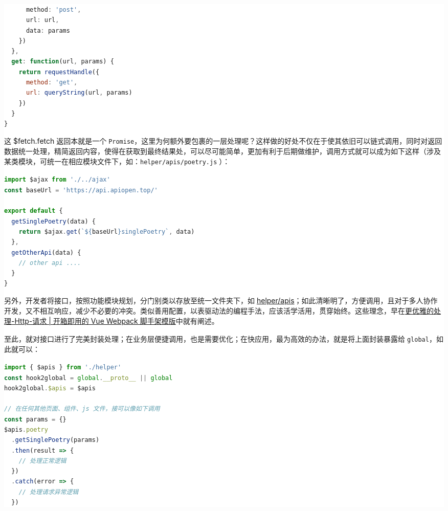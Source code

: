 ```js
      method: 'post',
      url: url,
      data: params
    })
  },
  get: function(url, params) {
    return requestHandle({
      method: 'get',
      url: queryString(url, params)
    })
  }
}
```

这 $fetch.fetch 返回本就是一个 `Promise`，这里为何额外要包裹的一层处理呢？这样做的好处不仅在于使其依旧可以链式调用，同时对返回数据统一处理，精简返回内容，使得在获取到最终结果处，可以尽可能简单，更加有利于后期做维护，调用方式就可以成为如下这样（涉及某类模块，可统一在相应模块文件下，如：`helper/apis/poetry.js` ）：

```js
import $ajax from './../ajax'
const baseUrl = 'https://api.apiopen.top/'

export default {
  getSinglePoetry(data) {
    return $ajax.get(`${baseUrl}singlePoetry`, data)
  },
  getOtherApi(data) {
    // other api ....
  }
}
```

另外，开发者将接口，按照功能模块规划，分门别类以存放至统一文件夹下，如 [helper/apis](https://github.com/nicejade/nicelinks-quick-app/tree/master/src/helper/apis)；如此清晰明了，方便调用，且对于多人协作开发，又不相互响应，减少不必要的冲突。类似善用配置，以表驱动法的编程手法，应该活学活用，贯穿始终。这些理念，早在[更优雅的处理-Http-请求 | 开箱即用的 Vue Webpack 脚手架模版](https://www.jeffjade.com/2018/05/20/140-vue-webpack-boilerplate-template/#更优雅的处理-Http-请求)中就有阐述。

至此，就对接口进行了完美封装处理；在业务层便捷调用，也是需要优化；在快应用，最为高效的办法，就是将上面封装暴露给 `global`，如此就可以：

```js
import { $apis } from './helper'
const hook2global = global.__proto__ || global
hook2global.$apis = $apis

// 在任何其他页面、组件、js 文件，接可以像如下调用
const params = {}
$apis.poetry
  .getSinglePoetry(params)
  .then(result => {
    // 处理正常逻辑
  })
  .catch(error => {
    // 处理请求异常逻辑
  })
```
